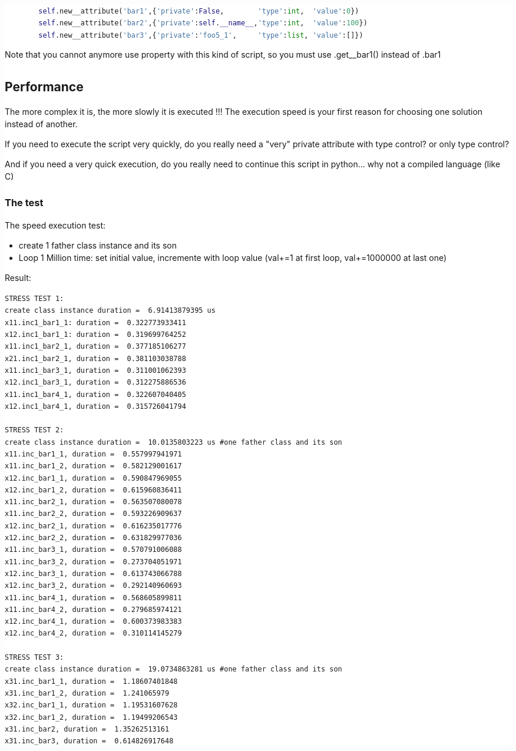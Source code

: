 ```python
        self.new__attribute('bar1',{'private':False,        'type':int,  'value':0})
        self.new__attribute('bar2',{'private':self.__name__,'type':int,  'value':100})
        self.new__attribute('bar3',{'private':'foo5_1',     'type':list, 'value':[]})
```
Note that you cannot anymore use property with this kind of script, so you must use <classinstance>.get__bar1() instead of <classinstance>.bar1

## Performance ##

The more complex it is, the more slowly it is executed !!!
The execution speed is your first reason for choosing one solution instead of another.

If you need to execute the script very quickly, do you really need a "very" private attribute with type control? or only type control?

And if you need a very quick execution, do you really need to continue this script in python... why not a compiled language (like C)

### The test ###
The speed execution test:
- create 1 father class instance and its son
- Loop 1 Million time: set initial value, incremente with loop value (val+=1 at first loop, val+=1000000 at last one)

Result:
```
STRESS TEST 1:
create class instance duration =  6.91413879395 us
x11.inc1_bar1_1: duration =  0.322773933411
x12.inc1_bar1_1: duration =  0.319699764252
x11.inc1_bar2_1, duration =  0.377185106277
x21.inc1_bar2_1, duration =  0.381103038788
x11.inc1_bar3_1, duration =  0.311001062393
x12.inc1_bar3_1, duration =  0.312275886536
x11.inc1_bar4_1, duration =  0.322607040405
x12.inc1_bar4_1, duration =  0.315726041794

STRESS TEST 2:
create class instance duration =  10.0135803223 us #one father class and its son
x11.inc_bar1_1, duration =  0.557997941971
x11.inc_bar1_2, duration =  0.582129001617
x12.inc_bar1_1, duration =  0.590847969055
x12.inc_bar1_2, duration =  0.615960836411
x11.inc_bar2_1, duration =  0.563507080078
x11.inc_bar2_2, duration =  0.593226909637
x12.inc_bar2_1, duration =  0.616235017776
x12.inc_bar2_2, duration =  0.631829977036
x11.inc_bar3_1, duration =  0.570791006088
x11.inc_bar3_2, duration =  0.273704051971
x12.inc_bar3_1, duration =  0.613743066788
x12.inc_bar3_2, duration =  0.292140960693
x11.inc_bar4_1, duration =  0.568605899811
x11.inc_bar4_2, duration =  0.279685974121
x12.inc_bar4_1, duration =  0.600373983383
x12.inc_bar4_2, duration =  0.310114145279

STRESS TEST 3:
create class instance duration =  19.0734863281 us #one father class and its son
x31.inc_bar1_1, duration =  1.18607401848
x31.inc_bar1_2, duration =  1.241065979
x32.inc_bar1_1, duration =  1.19531607628
x32.inc_bar1_2, duration =  1.19499206543
x31.inc_bar2, duration =  1.35262513161
x31.inc_bar3, duration =  0.614826917648
```